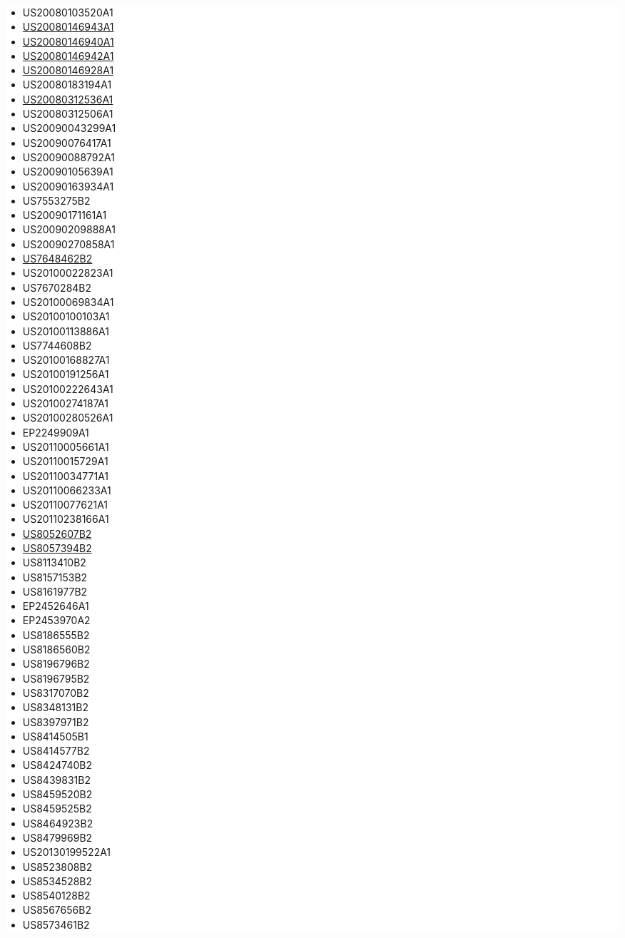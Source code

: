  * US20080103520A1
 * [US20080146943A1](US20080146943A1.md)
 * [US20080146940A1](US20080146940A1.md)
 * [US20080146942A1](US20080146942A1.md)
 * [US20080146928A1](US20080146928A1.md)
 * US20080183194A1
 * [US20080312536A1](US20080312536A1.md)
 * US20080312506A1
 * US20090043299A1
 * US20090076417A1
 * US20090088792A1
 * US20090105639A1
 * US20090163934A1
 * US7553275B2
 * US20090171161A1
 * US20090209888A1
 * US20090270858A1
 * [US7648462B2](US7648462B2.md)
 * US20100022823A1
 * US7670284B2
 * US20100069834A1
 * US20100100103A1
 * US20100113886A1
 * US7744608B2
 * US20100168827A1
 * US20100191256A1
 * US20100222643A1
 * US20100274187A1
 * US20100280526A1
 * EP2249909A1
 * US20110005661A1
 * US20110015729A1
 * US20110034771A1
 * US20110066233A1
 * US20110077621A1
 * US20110238166A1
 * [US8052607B2](US8052607B2.md)
 * [US8057394B2](US8057394B2.md)
 * US8113410B2
 * US8157153B2
 * US8161977B2
 * EP2452646A1
 * EP2453970A2
 * US8186555B2
 * US8186560B2
 * US8196796B2
 * US8196795B2
 * US8317070B2
 * US8348131B2
 * US8397971B2
 * US8414505B1
 * US8414577B2
 * US8424740B2
 * US8439831B2
 * US8459520B2
 * US8459525B2
 * US8464923B2
 * US8479969B2
 * US20130199522A1
 * US8523808B2
 * US8534528B2
 * US8540128B2
 * US8567656B2
 * US8573461B2